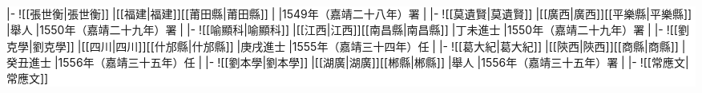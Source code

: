 |-
![[張世衡|張世衡]]
|[[福建|福建]][[莆田縣|莆田縣]]
|
|1549年（嘉靖二十八年）署
|
|-
![[莫遺賢|莫遺賢]]
|[[廣西|廣西]][[平樂縣|平樂縣]]
|舉人
|1550年（嘉靖二十九年）署
|
|-
![[喻顯科|喻顯科]]
|[[江西|江西]][[南昌縣|南昌縣]]
|丁未進士
|1550年（嘉靖二十九年）署
|
|-
![[劉克學|劉克學]]
|[[四川|四川]][[什邡縣|什邡縣]]
|庚戌進士
|1555年（嘉靖三十四年）任
|
|-
![[葛大紀|葛大紀]]
|[[陝西|陝西]][[商縣|商縣]]
|癸丑進士
|1556年（嘉靖三十五年）任
|
|-
![[劉本學|劉本學]]
|[[湖廣|湖廣]][[郴縣|郴縣]]
|舉人
|1556年（嘉靖三十五年）署
|
|-
![[常應文|常應文]]